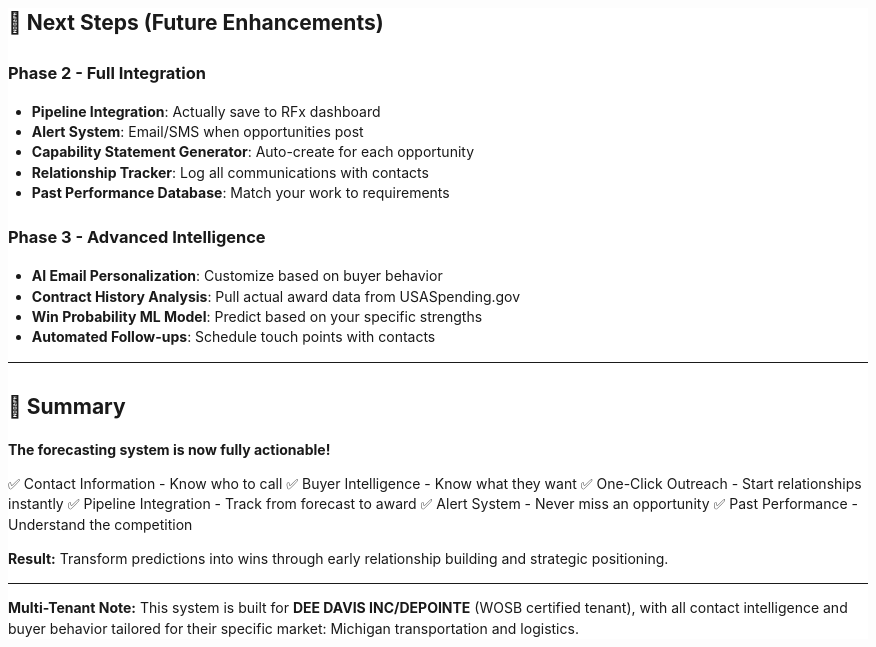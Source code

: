 
## 🎯 Next Steps (Future Enhancements)

### Phase 2 - Full Integration

- **Pipeline Integration**: Actually save to RFx dashboard
- **Alert System**: Email/SMS when opportunities post
- **Capability Statement Generator**: Auto-create for each opportunity
- **Relationship Tracker**: Log all communications with contacts
- **Past Performance Database**: Match your work to requirements

### Phase 3 - Advanced Intelligence

- **AI Email Personalization**: Customize based on buyer behavior
- **Contract History Analysis**: Pull actual award data from USASpending.gov
- **Win Probability ML Model**: Predict based on your specific strengths
- **Automated Follow-ups**: Schedule touch points with contacts

---

## 📝 Summary

**The forecasting system is now fully actionable!**

✅ Contact Information - Know who to call ✅ Buyer Intelligence - Know what they want ✅ One-Click
Outreach - Start relationships instantly ✅ Pipeline Integration - Track from forecast to award ✅
Alert System - Never miss an opportunity ✅ Past Performance - Understand the competition

**Result:** Transform predictions into wins through early relationship building and strategic
positioning.

---

**Multi-Tenant Note:** This system is built for **DEE DAVIS INC/DEPOINTE** (WOSB certified tenant),
with all contact intelligence and buyer behavior tailored for their specific market: Michigan
transportation and logistics.


